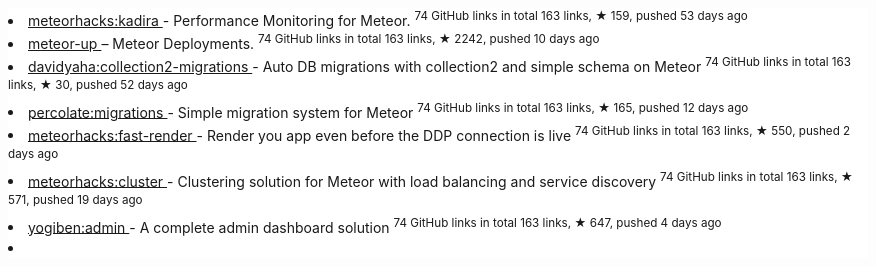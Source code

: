  <li>
  <a href="https://github.com/meteorhacks/kadira">
   meteorhacks:kadira
  </a>
  - Performance Monitoring for Meteor.
  <sup>
   74 GitHub links in total 163 links, &#9733 159, pushed 53 days ago
  </sup>
 </li>
 <li>
  <a href="https://github.com/arunoda/meteor-up">
   meteor-up
  </a>
  – Meteor Deployments.
  <sup>
   74 GitHub links in total 163 links, &#9733 2242, pushed 10 days ago
  </sup>
 </li>
 <li>
  <a href="https://github.com/davidyaha/meteor-collection2-migrations">
   davidyaha:collection2-migrations
  </a>
  - Auto DB migrations with collection2 and simple schema on Meteor
  <sup>
   74 GitHub links in total 163 links, &#9733 30, pushed 52 days ago
  </sup>
 </li>
 <li>
  <a href="https://github.com/percolatestudio/meteor-migrations">
   percolate:migrations
  </a>
  - Simple migration system for Meteor
  <sup>
   74 GitHub links in total 163 links, &#9733 165, pushed 12 days ago
  </sup>
 </li>
 <li>
  <a href="https://github.com/kadirahq/fast-render">
   meteorhacks:fast-render
  </a>
  - Render you app even before the DDP connection is live
  <sup>
   74 GitHub links in total 163 links, &#9733 550, pushed 2 days ago
  </sup>
 </li>
 <li>
  <a href="https://github.com/meteorhacks/cluster">
   meteorhacks:cluster
  </a>
  - Clustering solution for Meteor with load balancing and service discovery
  <sup>
   74 GitHub links in total 163 links, &#9733 571, pushed 19 days ago
  </sup>
 </li>
 <li>
  <a href="https://github.com/yogiben/meteor-admin">
   yogiben:admin
  </a>
  - A complete admin dashboard solution
  <sup>
   74 GitHub links in total 163 links, &#9733 647, pushed 4 days ago
  </sup>
 </li>
 <li>